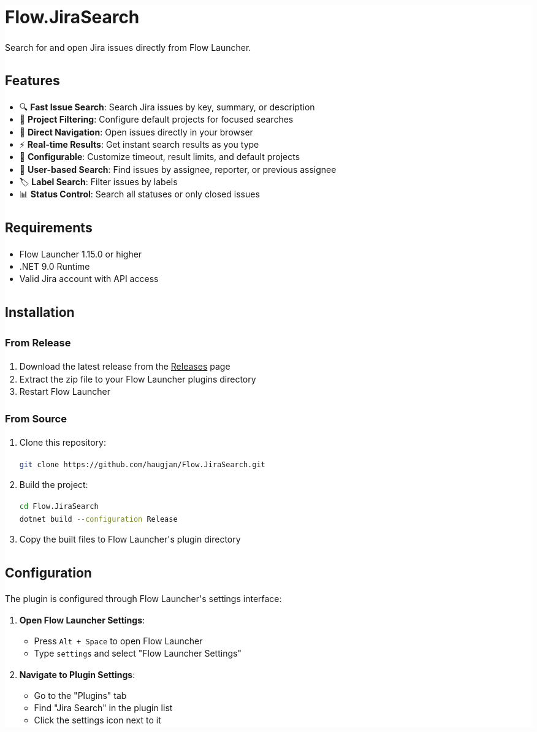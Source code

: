 # Flow.JiraSearch

Search for and open Jira issues directly from Flow Launcher.

## Features

- 🔍 **Fast Issue Search**: Search Jira issues by key, summary, or description
- 🎯 **Project Filtering**: Configure default projects for focused searches
- 🚀 **Direct Navigation**: Open issues directly in your browser
- ⚡ **Real-time Results**: Get instant search results as you type
- 🔧 **Configurable**: Customize timeout, result limits, and default projects
- 👤 **User-based Search**: Find issues by assignee, reporter, or previous assignee
- 🏷️ **Label Search**: Filter issues by labels
- 📊 **Status Control**: Search all statuses or only closed issues

## Requirements

- Flow Launcher 1.15.0 or higher
- .NET 9.0 Runtime
- Valid Jira account with API access

## Installation

### From Release
1. Download the latest release from the [Releases](../../releases) page
2. Extract the zip file to your Flow Launcher plugins directory
3. Restart Flow Launcher

### From Source
1. Clone this repository:
   ```bash
   git clone https://github.com/haugjan/Flow.JiraSearch.git
   ```
2. Build the project:
   ```bash
   cd Flow.JiraSearch
   dotnet build --configuration Release
   ```
3. Copy the built files to Flow Launcher's plugin directory

## Configuration

The plugin is configured through Flow Launcher's settings interface:

1. **Open Flow Launcher Settings**:
   - Press `Alt + Space` to open Flow Launcher
   - Type `settings` and select "Flow Launcher Settings"

2. **Navigate to Plugin Settings**:
   - Go to the "Plugins" tab
   - Find "Jira Search" in the plugin list
   - Click the settings icon next to it
